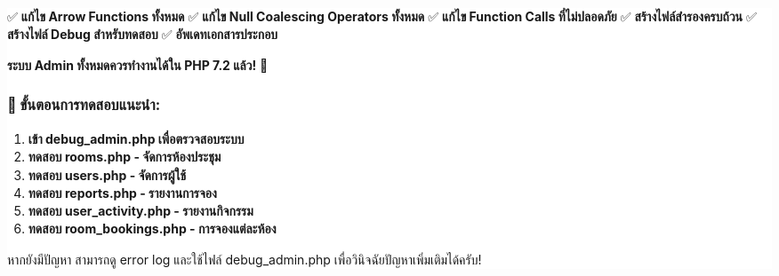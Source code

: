 ✅ **แก้ไข Arrow Functions ทั้งหมด**
✅ **แก้ไข Null Coalescing Operators ทั้งหมด**
✅ **แก้ไข Function Calls ที่ไม่ปลอดภัย**
✅ **สร้างไฟล์สำรองครบถ้วน**
✅ **สร้างไฟล์ Debug สำหรับทดสอบ**
✅ **อัพเดทเอกสารประกอบ**

**ระบบ Admin ทั้งหมดควรทำงานได้ใน PHP 7.2 แล้ว!** 🎉

### 🧪 ขั้นตอนการทดสอบแนะนำ:

1. **เข้า debug_admin.php เพื่อตรวจสอบระบบ**
2. **ทดสอบ rooms.php - จัดการห้องประชุม**
3. **ทดสอบ users.php - จัดการผู้ใช้**
4. **ทดสอบ reports.php - รายงานการจอง**
5. **ทดสอบ user_activity.php - รายงานกิจกรรม**
6. **ทดสอบ room_bookings.php - การจองแต่ละห้อง**

หากยังมีปัญหา สามารถดู error log และใช้ไฟล์ debug_admin.php เพื่อวินิจฉัยปัญหาเพิ่มเติมได้ครับ!